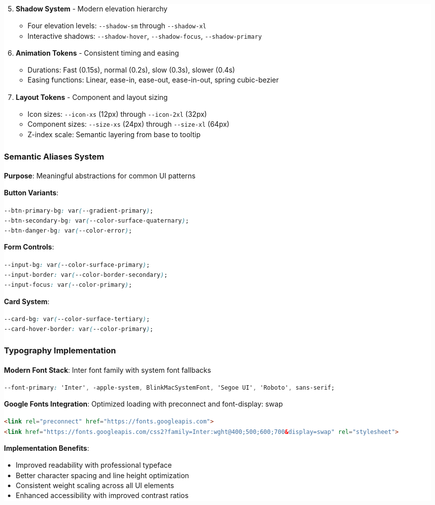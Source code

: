 5. **Shadow System** - Modern elevation hierarchy
   - Four elevation levels: `--shadow-sm` through `--shadow-xl`
   - Interactive shadows: `--shadow-hover`, `--shadow-focus`, `--shadow-primary`

6. **Animation Tokens** - Consistent timing and easing
   - Durations: Fast (0.15s), normal (0.2s), slow (0.3s), slower (0.4s)
   - Easing functions: Linear, ease-in, ease-out, ease-in-out, spring cubic-bezier

7. **Layout Tokens** - Component and layout sizing
   - Icon sizes: `--icon-xs` (12px) through `--icon-2xl` (32px)
   - Component sizes: `--size-xs` (24px) through `--size-xl` (64px)
   - Z-index scale: Semantic layering from base to tooltip

### **Semantic Aliases System**

**Purpose**: Meaningful abstractions for common UI patterns

**Button Variants**:
```css
--btn-primary-bg: var(--gradient-primary);
--btn-secondary-bg: var(--color-surface-quaternary);
--btn-danger-bg: var(--color-error);
```

**Form Controls**:
```css
--input-bg: var(--color-surface-primary);
--input-border: var(--color-border-secondary);
--input-focus: var(--color-primary);
```

**Card System**:
```css
--card-bg: var(--color-surface-tertiary);
--card-hover-border: var(--color-primary);
```

### **Typography Implementation**

**Modern Font Stack**: Inter font family with system font fallbacks
```css
--font-primary: 'Inter', -apple-system, BlinkMacSystemFont, 'Segoe UI', 'Roboto', sans-serif;
```

**Google Fonts Integration**: Optimized loading with preconnect and font-display: swap
```html
<link rel="preconnect" href="https://fonts.googleapis.com">
<link href="https://fonts.googleapis.com/css2?family=Inter:wght@400;500;600;700&display=swap" rel="stylesheet">
```

**Implementation Benefits**:
- Improved readability with professional typeface
- Better character spacing and line height optimization
- Consistent weight scaling across all UI elements
- Enhanced accessibility with improved contrast ratios
